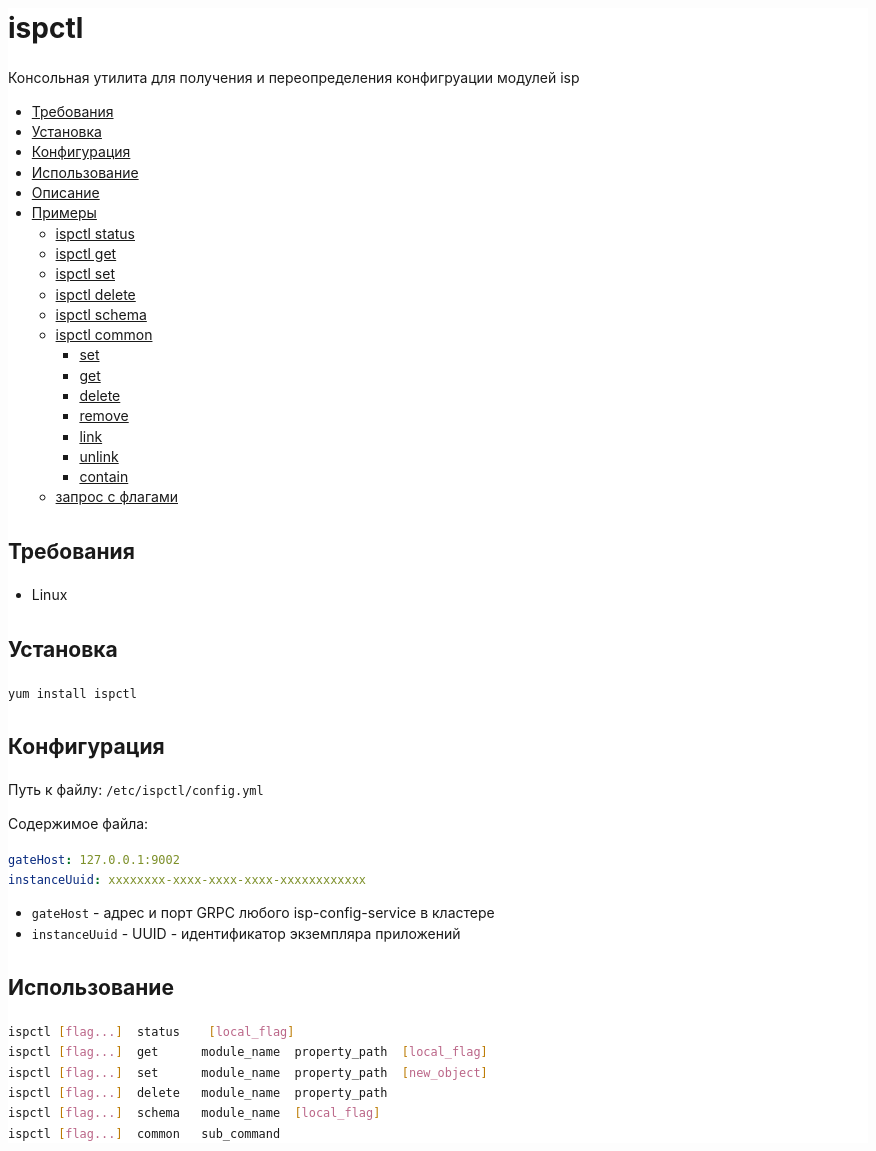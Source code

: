 # ispctl

Консольная утилита для получения и переопределения конфигруации модулей isp

* [Требования](#Требования)
* [Установка](#Установка)
* [Конфигурация](#Конфигурация)
* [Использование](#Использование)
* [Описание](#Описание)
* [Примеры](#Пример)
    - [ispctl status](#ispctl-status)
    - [ispctl get](#ispctl-get)
    - [ispctl set](#ispctl-set)
    - [ispctl delete](#ispctl-delete)
    - [ispctl schema](#ispctl-schema)
    - [ispctl common](#ispctl-common)
        * [set](#ispctl-common-set)
        * [get](#ispctl-common-get)
        * [delete](#ispctl-common-delete)
        * [remove](#ispctl-common-remove)
        * [link](#ispctl-common-link)
        * [unlink](#ispctl-common-unlink)
        * [contain](#ispctl-common-contain)
    - [запрос с флагами](#Запрос-с-флагами)


## Требования
* Linux

## Установка
```bash
yum install ispctl
```

## Конфигурация
Путь к файлу: `/etc/ispctl/config.yml`

Содержимое файла:
```yaml
gateHost: 127.0.0.1:9002
instanceUuid: xxxxxxxx-xxxx-xxxx-xxxx-xxxxxxxxxxxx
```
* `gateHost` - адрес и порт GRPC любого isp-config-service в кластере
* `instanceUuid` - UUID  - идентификатор экземпляра приложений

## Использование
```bash
ispctl [flag...]  status    [local_flag]
ispctl [flag...]  get      module_name  property_path  [local_flag]
ispctl [flag...]  set      module_name  property_path  [new_object]
ispctl [flag...]  delete   module_name  property_path
ispctl [flag...]  schema   module_name  [local_flag]
ispctl [flag...]  common   sub_command
```
